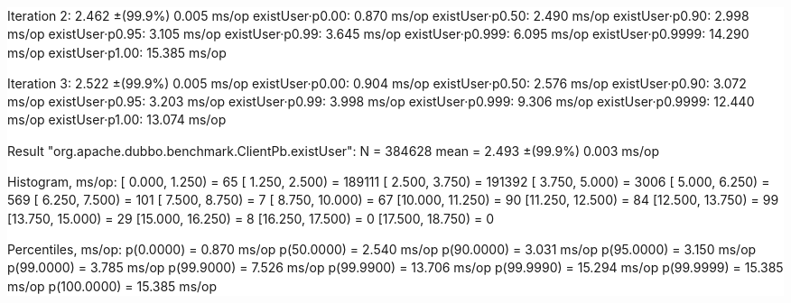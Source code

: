 Iteration   2: 2.462 ±(99.9%) 0.005 ms/op
                 existUser·p0.00:   0.870 ms/op
                 existUser·p0.50:   2.490 ms/op
                 existUser·p0.90:   2.998 ms/op
                 existUser·p0.95:   3.105 ms/op
                 existUser·p0.99:   3.645 ms/op
                 existUser·p0.999:  6.095 ms/op
                 existUser·p0.9999: 14.290 ms/op
                 existUser·p1.00:   15.385 ms/op

Iteration   3: 2.522 ±(99.9%) 0.005 ms/op
                 existUser·p0.00:   0.904 ms/op
                 existUser·p0.50:   2.576 ms/op
                 existUser·p0.90:   3.072 ms/op
                 existUser·p0.95:   3.203 ms/op
                 existUser·p0.99:   3.998 ms/op
                 existUser·p0.999:  9.306 ms/op
                 existUser·p0.9999: 12.440 ms/op
                 existUser·p1.00:   13.074 ms/op



Result "org.apache.dubbo.benchmark.ClientPb.existUser":
  N = 384628
  mean =      2.493 ±(99.9%) 0.003 ms/op

  Histogram, ms/op:
    [ 0.000,  1.250) = 65 
    [ 1.250,  2.500) = 189111 
    [ 2.500,  3.750) = 191392 
    [ 3.750,  5.000) = 3006 
    [ 5.000,  6.250) = 569 
    [ 6.250,  7.500) = 101 
    [ 7.500,  8.750) = 7 
    [ 8.750, 10.000) = 67 
    [10.000, 11.250) = 90 
    [11.250, 12.500) = 84 
    [12.500, 13.750) = 99 
    [13.750, 15.000) = 29 
    [15.000, 16.250) = 8 
    [16.250, 17.500) = 0 
    [17.500, 18.750) = 0 

  Percentiles, ms/op:
      p(0.0000) =      0.870 ms/op
     p(50.0000) =      2.540 ms/op
     p(90.0000) =      3.031 ms/op
     p(95.0000) =      3.150 ms/op
     p(99.0000) =      3.785 ms/op
     p(99.9000) =      7.526 ms/op
     p(99.9900) =     13.706 ms/op
     p(99.9990) =     15.294 ms/op
     p(99.9999) =     15.385 ms/op
    p(100.0000) =     15.385 ms/op
